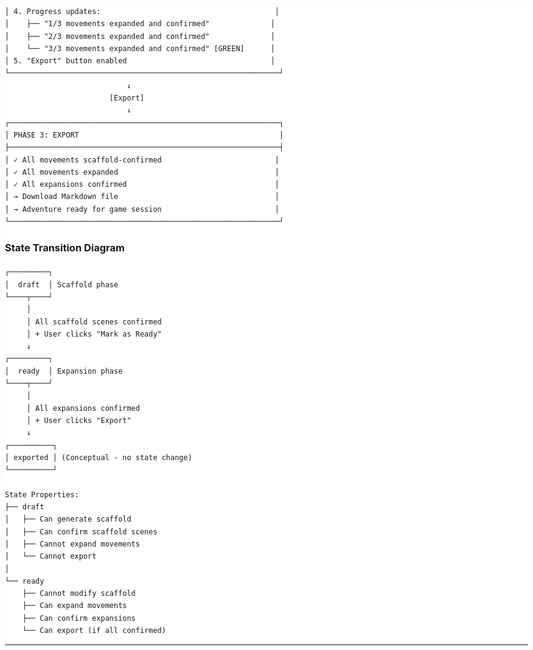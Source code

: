 ```
│ 4. Progress updates:                                        │
│    ├── "1/3 movements expanded and confirmed"              │
│    ├── "2/3 movements expanded and confirmed"              │
│    └── "3/3 movements expanded and confirmed" [GREEN]      │
│ 5. "Export" button enabled                                 │
└──────────────────────────────────────────────────────────────┘
                            ↓
                        [Export]
                            ↓
┌──────────────────────────────────────────────────────────────┐
│ PHASE 3: EXPORT                                              │
├──────────────────────────────────────────────────────────────┤
│ ✓ All movements scaffold-confirmed                          │
│ ✓ All movements expanded                                    │
│ ✓ All expansions confirmed                                  │
│ → Download Markdown file                                    │
│ → Adventure ready for game session                          │
└──────────────────────────────────────────────────────────────┘
```

### State Transition Diagram

```
┌─────────┐
│  draft  │ Scaffold phase
└────┬────┘
     │
     │ All scaffold scenes confirmed
     │ + User clicks "Mark as Ready"
     ↓
┌─────────┐
│  ready  │ Expansion phase
└────┬────┘
     │
     │ All expansions confirmed
     │ + User clicks "Export"
     ↓
┌──────────┐
│ exported │ (Conceptual - no state change)
└──────────┘

State Properties:
├── draft
│   ├── Can generate scaffold
│   ├── Can confirm scaffold scenes
│   ├── Cannot expand movements
│   └── Cannot export
│
└── ready
    ├── Cannot modify scaffold
    ├── Can expand movements
    ├── Can confirm expansions
    └── Can export (if all confirmed)
```

---